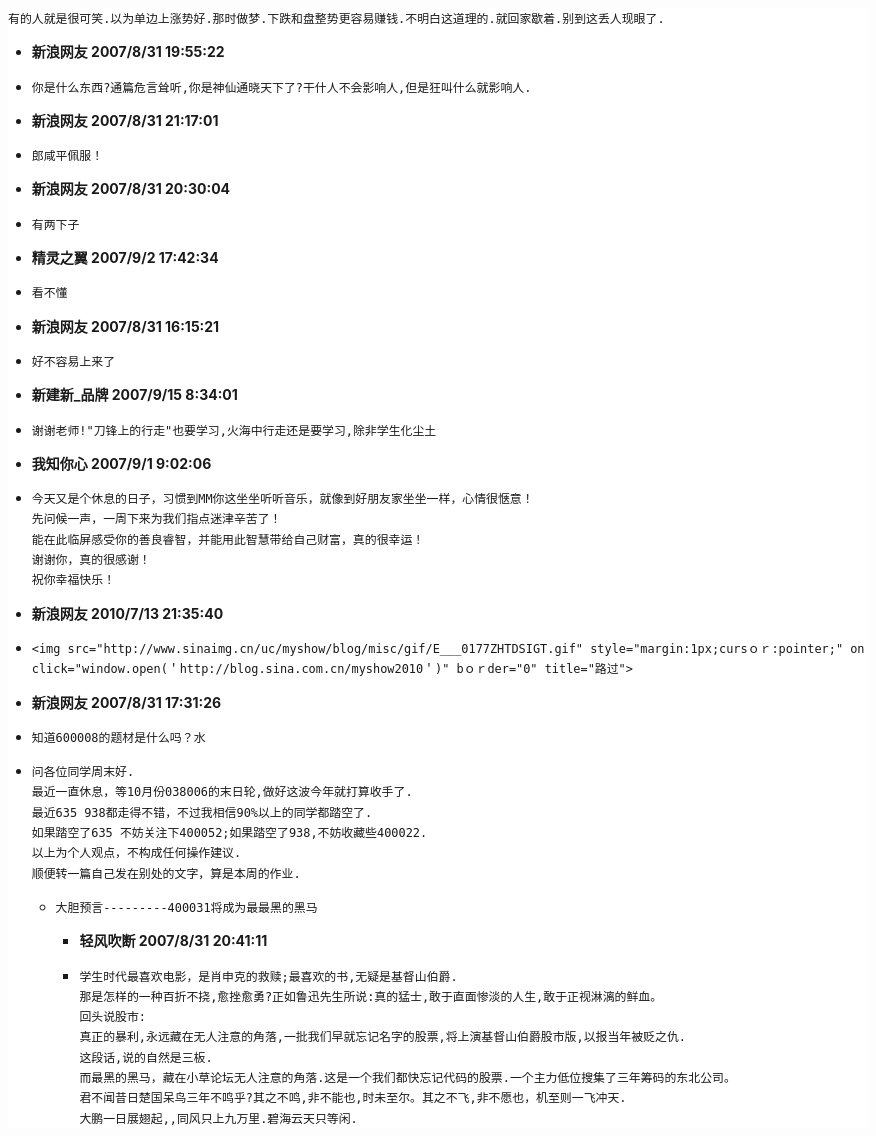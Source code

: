   ```
  有的人就是很可笑.以为单边上涨势好.那时做梦.下跌和盘整势更容易赚钱.不明白这道理的.就回家歇着.别到这丢人现眼了.
  ```
- **新浪网友 2007/8/31 19:55:22**
- ```
  你是什么东西?通篇危言耸听,你是神仙通晓天下了?干什人不会影响人,但是狂叫什么就影响人.
  ```
- **新浪网友 2007/8/31 21:17:01**
- ```
  郎咸平佩服！
  ```
- **新浪网友 2007/8/31 20:30:04**
- ```
  有两下子
  ```
- **精灵之翼 2007/9/2 17:42:34**
- ```
  看不懂
  ```
- **新浪网友 2007/8/31 16:15:21**
- ```
  好不容易上来了
  ```
- **新建新_品牌 2007/9/15 8:34:01**
- ```
  谢谢老师!"刀锋上的行走"也要学习,火海中行走还是要学习,除非学生化尘土
  ```
- **我知你心 2007/9/1 9:02:06**
- ```
  今天又是个休息的日子，习惯到MM你这坐坐听听音乐，就像到好朋友家坐坐一样，心情很惬意！
  先问候一声，一周下来为我们指点迷津辛苦了！
  能在此临屏感受你的善良睿智，并能用此智慧带给自己财富，真的很幸运！
  谢谢你，真的很感谢！
  祝你幸福快乐！
  ```
- **新浪网友 2010/7/13 21:35:40**
- ```
  <img src="http://www.sinaimg.cn/uc/myshow/blog/misc/gif/E___0177ZHTDSIGT.gif" style="margin:1px;cursｏｒ:pointer;" onclick="window.open(＇http://blog.sina.com.cn/myshow2010＇)" bｏｒder="0" title="路过">
  ```
- **新浪网友 2007/8/31 17:31:26**
- ```
  知道600008的题材是什么吗？水
  ```
- ```
  问各位同学周末好.
  最近一直休息，等10月份038006的末日轮,做好这波今年就打算收手了.
  最近635 938都走得不错，不过我相信90%以上的同学都踏空了.
  如果踏空了635 不妨关注下400052;如果踏空了938,不妨收藏些400022.
  以上为个人观点，不构成任何操作建议.
  顺便转一篇自己发在别处的文字，算是本周的作业.
  ```
   - ```
     大胆预言---------400031将成为最最黑的黑马
     ```
      - **轻风吹断 2007/8/31 20:41:11**
      - ```
        学生时代最喜欢电影，是肖申克的救赎;最喜欢的书,无疑是基督山伯爵.
        那是怎样的一种百折不挠,愈挫愈勇?正如鲁迅先生所说:真的猛士,敢于直面惨淡的人生,敢于正视淋漓的鲜血。
        回头说股市:
        真正的暴利,永远藏在无人注意的角落,一批我们早就忘记名字的股票,将上演基督山伯爵股市版,以报当年被贬之仇.
        这段话,说的自然是三板.
        而最黑的黑马，藏在小草论坛无人注意的角落.这是一个我们都快忘记代码的股票.一个主力低位搜集了三年筹码的东北公司。
        君不闻昔日楚国呆鸟三年不鸣乎?其之不鸣,非不能也,时未至尔。其之不飞,非不愿也，机至则一飞冲天.
        大鹏一日展翅起,,同风只上九万里.碧海云天只等闲.
        ```